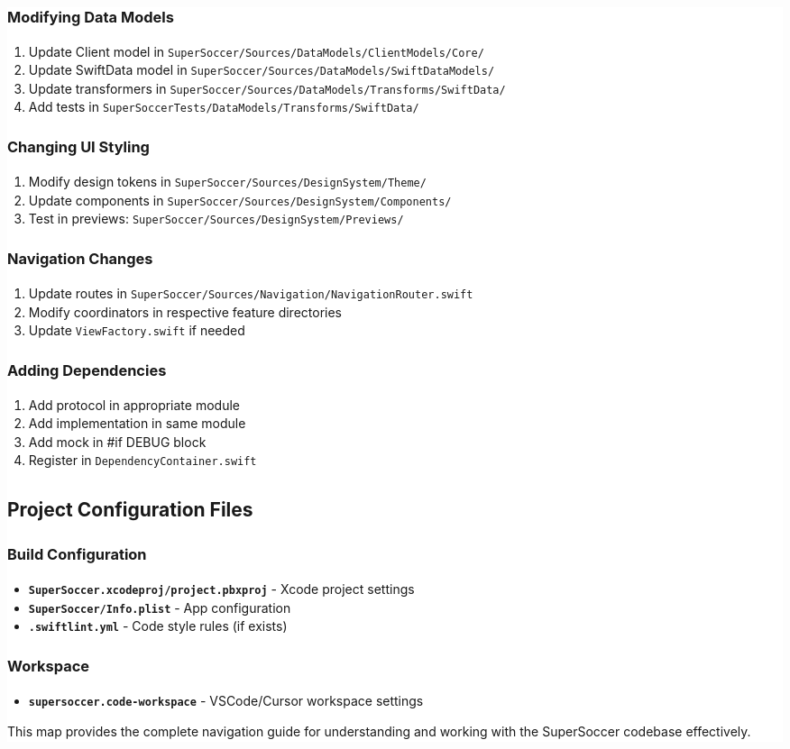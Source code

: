 ### Modifying Data Models
1. Update Client model in `SuperSoccer/Sources/DataModels/ClientModels/Core/`
2. Update SwiftData model in `SuperSoccer/Sources/DataModels/SwiftDataModels/`
3. Update transformers in `SuperSoccer/Sources/DataModels/Transforms/SwiftData/`
4. Add tests in `SuperSoccerTests/DataModels/Transforms/SwiftData/`

### Changing UI Styling
1. Modify design tokens in `SuperSoccer/Sources/DesignSystem/Theme/`
2. Update components in `SuperSoccer/Sources/DesignSystem/Components/`
3. Test in previews: `SuperSoccer/Sources/DesignSystem/Previews/`

### Navigation Changes
1. Update routes in `SuperSoccer/Sources/Navigation/NavigationRouter.swift`
2. Modify coordinators in respective feature directories
3. Update `ViewFactory.swift` if needed

### Adding Dependencies
1. Add protocol in appropriate module
2. Add implementation in same module
3. Add mock in #if DEBUG block
4. Register in `DependencyContainer.swift`

## Project Configuration Files

### Build Configuration
- **`SuperSoccer.xcodeproj/project.pbxproj`** - Xcode project settings
- **`SuperSoccer/Info.plist`** - App configuration
- **`.swiftlint.yml`** - Code style rules (if exists)

### Workspace
- **`supersoccer.code-workspace`** - VSCode/Cursor workspace settings

This map provides the complete navigation guide for understanding and working with the SuperSoccer codebase effectively. 